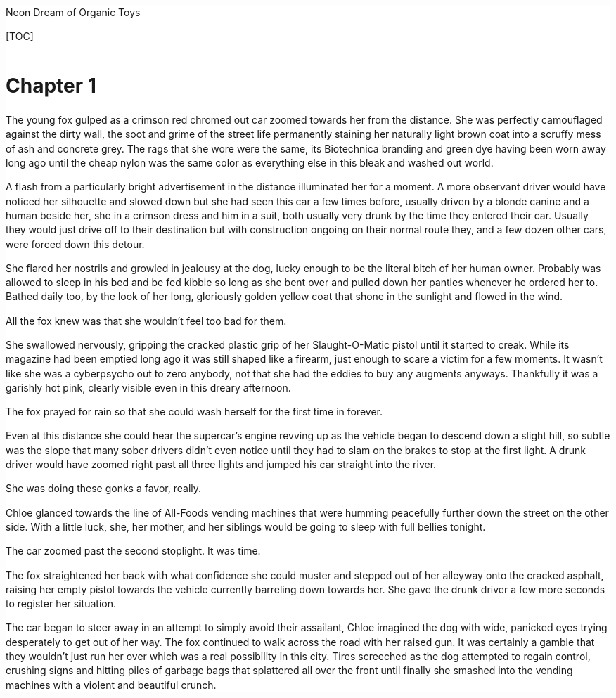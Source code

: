 Neon Dream of Organic Toys

[TOC]

# Chapter 1

The young fox gulped as a crimson red chromed out car zoomed towards her from the distance. She was perfectly camouflaged against the dirty wall, the soot and grime of the street life permanently staining her naturally light brown coat into a scruffy mess of ash and concrete grey. The rags that she wore were the same, its Biotechnica branding and green dye having been worn away long ago until the cheap nylon was the same color as everything else in this bleak and washed out world.

A flash from a particularly bright advertisement in the distance illuminated her for a moment. A more observant driver would have noticed her silhouette and slowed down but she had seen this car a few times before, usually driven by a blonde canine and a human beside her, she in a crimson dress and him in a suit, both usually very drunk by the time they entered their car. Usually they would just drive off to their destination but with construction ongoing on their normal route they, and a few dozen other cars, were forced down this detour.

She flared her nostrils and growled in jealousy at the dog, lucky enough to be the literal bitch of her human owner. Probably was allowed to sleep in his bed and be fed kibble so long as she bent over and pulled down her panties whenever he ordered her to. Bathed daily too, by the look of her long, gloriously golden yellow coat that shone in the sunlight and flowed in the wind.

All the fox knew was that she wouldn’t feel too bad for them.

She swallowed nervously, gripping the cracked plastic grip of her Slaught-O-Matic pistol until it started to creak. While its magazine had been emptied long ago it was still shaped like a firearm, just enough to scare a victim for a few moments. It wasn’t like she was a cyberpsycho out to zero anybody, not that she had the eddies to buy any augments anyways. Thankfully it was a garishly hot pink, clearly visible even in this dreary afternoon.

The fox prayed for rain so that she could wash herself for the first time in forever.

Even at this distance she could hear the supercar’s engine revving up as the vehicle began to descend down a slight hill, so subtle was the slope that many sober drivers didn’t even notice until they had to slam on the brakes to stop at the first light. A drunk driver would have zoomed right past all three lights and jumped his car straight into the river.

She was doing these gonks a favor, really.

Chloe glanced towards the line of All-Foods vending machines that were humming peacefully further down the street on the other side. With a little luck, she, her mother, and her siblings would be going to sleep with full bellies tonight.

The car zoomed past the second stoplight. It was time.

The fox straightened her back with what confidence she could muster and stepped out of her alleyway onto the cracked asphalt, raising her empty pistol towards the vehicle currently barreling down towards her. She gave the drunk driver a few more seconds to register her situation.

The car began to steer away in an attempt to simply avoid their assailant, Chloe imagined the dog with wide, panicked eyes trying desperately to get out of her way. The fox continued to walk across the road with her raised gun. It was certainly a gamble that they wouldn’t just run her over which was a real possibility in this city. Tires screeched as the dog attempted to regain control, crushing signs and hitting piles of garbage bags that splattered all over the front until finally she smashed into the vending machines with a violent and beautiful crunch.
